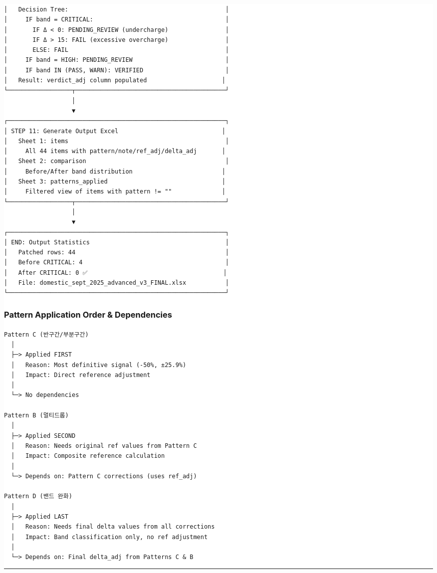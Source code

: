 ```
│   Decision Tree:                                            │
│     IF band = CRITICAL:                                     │
│       IF Δ < 0: PENDING_REVIEW (undercharge)                │
│       IF Δ > 15: FAIL (excessive overcharge)                │
│       ELSE: FAIL                                            │
│     IF band = HIGH: PENDING_REVIEW                          │
│     IF band IN (PASS, WARN): VERIFIED                       │
│   Result: verdict_adj column populated                     │
└──────────────────┬──────────────────────────────────────────┘
                   │
                   ▼
┌─────────────────────────────────────────────────────────────┐
│ STEP 11: Generate Output Excel                             │
│   Sheet 1: items                                            │
│     All 44 items with pattern/note/ref_adj/delta_adj       │
│   Sheet 2: comparison                                       │
│     Before/After band distribution                         │
│   Sheet 3: patterns_applied                                │
│     Filtered view of items with pattern != ""              │
└──────────────────┬──────────────────────────────────────────┘
                   │
                   ▼
┌─────────────────────────────────────────────────────────────┐
│ END: Output Statistics                                      │
│   Patched rows: 44                                          │
│   Before CRITICAL: 4                                        │
│   After CRITICAL: 0 ✅                                      │
│   File: domestic_sept_2025_advanced_v3_FINAL.xlsx           │
└─────────────────────────────────────────────────────────────┘
```

### Pattern Application Order & Dependencies

```
Pattern C (반구간/부분구간)
  │
  ├─> Applied FIRST
  │   Reason: Most definitive signal (-50%, ±25.9%)
  │   Impact: Direct reference adjustment
  │
  └─> No dependencies

Pattern B (멀티드롭)
  │
  ├─> Applied SECOND
  │   Reason: Needs original ref values from Pattern C
  │   Impact: Composite reference calculation
  │
  └─> Depends on: Pattern C corrections (uses ref_adj)

Pattern D (밴드 완화)
  │
  ├─> Applied LAST
  │   Reason: Needs final delta values from all corrections
  │   Impact: Band classification only, no ref adjustment
  │
  └─> Depends on: Final delta_adj from Patterns C & B
```

---